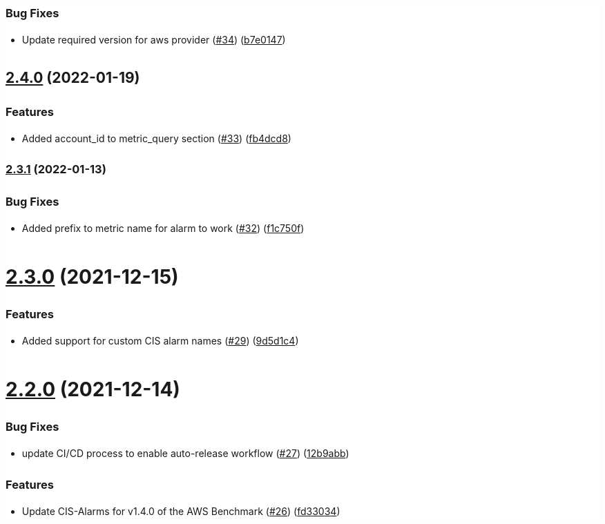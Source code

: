 
### Bug Fixes

* Update required version for aws provider ([#34](https://github.com/terraform-aws-modules/terraform-aws-cloudwatch/issues/34)) ([b7e0147](https://github.com/terraform-aws-modules/terraform-aws-cloudwatch/commit/b7e0147c9afe38194f6a4fa041eed7615fbd38dd))

## [2.4.0](https://github.com/terraform-aws-modules/terraform-aws-cloudwatch/compare/v2.3.1...v2.4.0) (2022-01-19)


### Features

* Added account_id to metric_query section ([#33](https://github.com/terraform-aws-modules/terraform-aws-cloudwatch/issues/33)) ([fb4dcd8](https://github.com/terraform-aws-modules/terraform-aws-cloudwatch/commit/fb4dcd802d895c8215fe1fe25e0df0f7b4d479a7))

### [2.3.1](https://github.com/terraform-aws-modules/terraform-aws-cloudwatch/compare/v2.3.0...v2.3.1) (2022-01-13)


### Bug Fixes

* Added prefix to metric name for alarm to work ([#32](https://github.com/terraform-aws-modules/terraform-aws-cloudwatch/issues/32)) ([f1c750f](https://github.com/terraform-aws-modules/terraform-aws-cloudwatch/commit/f1c750fb79a82c1b3fbc76ec2e0df6c768e6fa9a))

# [2.3.0](https://github.com/terraform-aws-modules/terraform-aws-cloudwatch/compare/v2.2.0...v2.3.0) (2021-12-15)


### Features

* Added support for custom CIS alarm names ([#29](https://github.com/terraform-aws-modules/terraform-aws-cloudwatch/issues/29)) ([9d5d1c4](https://github.com/terraform-aws-modules/terraform-aws-cloudwatch/commit/9d5d1c42345ec5f9b01a129a18852a62a93a0267))

# [2.2.0](https://github.com/terraform-aws-modules/terraform-aws-cloudwatch/compare/v2.1.0...v2.2.0) (2021-12-14)


### Bug Fixes

* update CI/CD process to enable auto-release workflow ([#27](https://github.com/terraform-aws-modules/terraform-aws-cloudwatch/issues/27)) ([12b9abb](https://github.com/terraform-aws-modules/terraform-aws-cloudwatch/commit/12b9abbfd678ca97e856a33a102d76d71c1a7e43))


### Features

* Update CIS-Alarms for v1.4.0 of the AWS Benchmark ([#26](https://github.com/terraform-aws-modules/terraform-aws-cloudwatch/issues/26)) ([fd33034](https://github.com/terraform-aws-modules/terraform-aws-cloudwatch/commit/fd3303464a3ad31a91e21bdf09ab572f387650f8))
